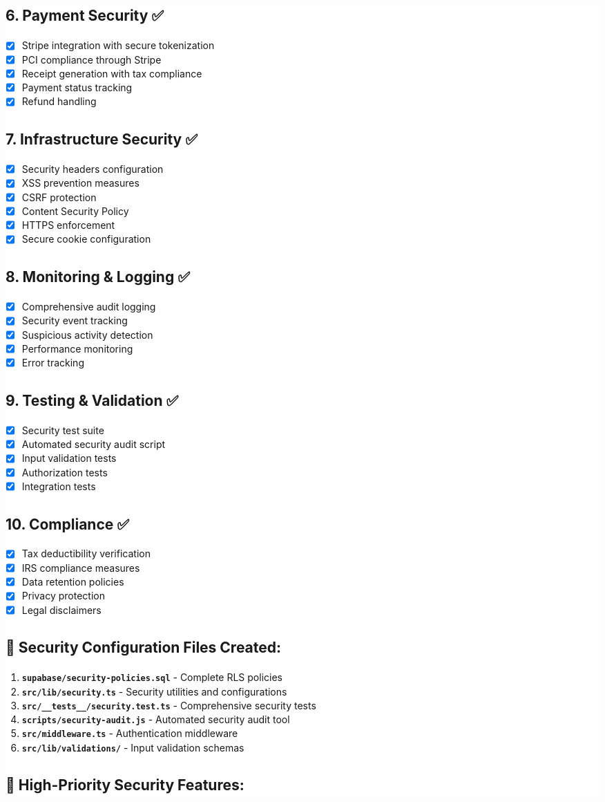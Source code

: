 ## 6. Payment Security ✅
- [x] Stripe integration with secure tokenization
- [x] PCI compliance through Stripe
- [x] Receipt generation with tax compliance
- [x] Payment status tracking
- [x] Refund handling

## 7. Infrastructure Security ✅
- [x] Security headers configuration
- [x] XSS prevention measures
- [x] CSRF protection
- [x] Content Security Policy
- [x] HTTPS enforcement
- [x] Secure cookie configuration

## 8. Monitoring & Logging ✅
- [x] Comprehensive audit logging
- [x] Security event tracking
- [x] Suspicious activity detection
- [x] Performance monitoring
- [x] Error tracking

## 9. Testing & Validation ✅
- [x] Security test suite
- [x] Automated security audit script
- [x] Input validation tests
- [x] Authorization tests
- [x] Integration tests

## 10. Compliance ✅
- [x] Tax deductibility verification
- [x] IRS compliance measures
- [x] Data retention policies
- [x] Privacy protection
- [x] Legal disclaimers

## 🔧 Security Configuration Files Created:

1. **`supabase/security-policies.sql`** - Complete RLS policies
2. **`src/lib/security.ts`** - Security utilities and configurations
3. **`src/__tests__/security.test.ts`** - Comprehensive security tests
4. **`scripts/security-audit.js`** - Automated security audit tool
5. **`src/middleware.ts`** - Authentication middleware
6. **`src/lib/validations/`** - Input validation schemas

## 🚨 High-Priority Security Features:
